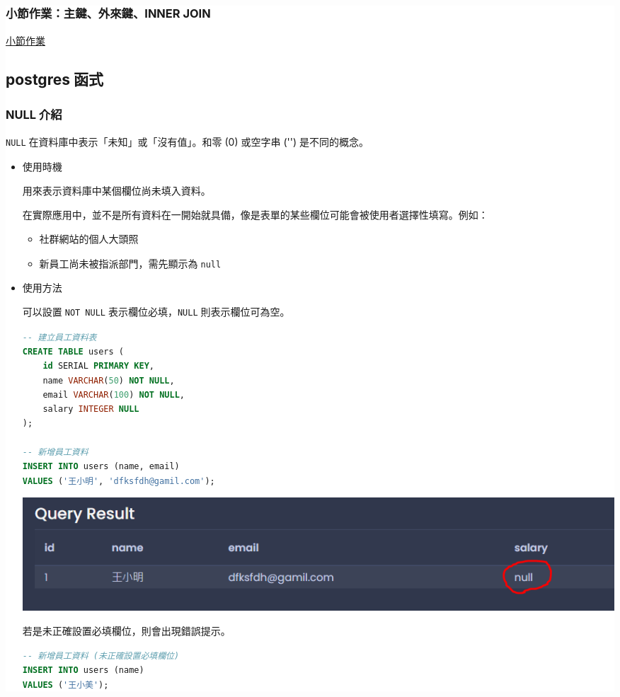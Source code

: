 ### 小節作業：主鍵、外來鍵、INNER JOIN

[小節作業](./homework/work2/homework_2.md)

## postgres 函式

### NULL 介紹

`NULL` 在資料庫中表示「未知」或「沒有值」。和零 (0) 或空字串 ('') 是不同的概念。

- 使用時機

  用來表示資料庫中某個欄位尚未填入資料。

  在實際應用中，並不是所有資料在一開始就具備，像是表單的某些欄位可能會被使用者選擇性填寫。例如：

  - 社群網站的個人大頭照

  - 新員工尚未被指派部門，需先顯示為 `null`

- 使用方法

  可以設置 `NOT NULL` 表示欄位必填，`NULL` 則表示欄位可為空。

  ```sql
  -- 建立員工資料表
  CREATE TABLE users (
      id SERIAL PRIMARY KEY,
      name VARCHAR(50) NOT NULL,
      email VARCHAR(100) NOT NULL,
      salary INTEGER NULL
  );

  -- 新增員工資料
  INSERT INTO users (name, email)
  VALUES ('王小明', 'dfksfdh@gamil.com');
  ```

  ![圖片33](./images/33.PNG)

  若是未正確設置必填欄位，則會出現錯誤提示。

  ```sql
  -- 新增員工資料 (未正確設置必填欄位)
  INSERT INTO users (name)
  VALUES ('王小美');
  ```
